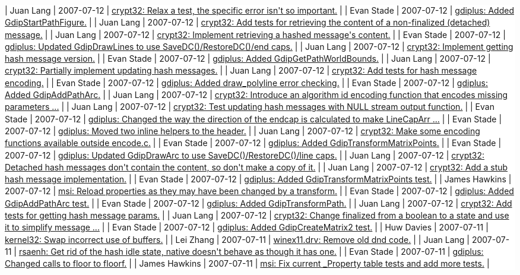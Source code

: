 | Juan Lang | 2007-07-12 | [crypt32: Relax a test, the specific error isn't so important.](http://source.winehq.org/git/wine.git?a=commitdiff;h=9bdb084eb6945d349fcde825629c7a67ea18b9af) |
| Evan Stade | 2007-07-12 | [gdiplus: Added GdipStartPathFigure.](http://source.winehq.org/git/wine.git?a=commitdiff;h=8a76d1e82c6c39ca946f42d01b6875cceb737002) |
| Juan Lang | 2007-07-12 | [crypt32: Add tests for retrieving the content of a non-finalized (detached) message.](http://source.winehq.org/git/wine.git?a=commitdiff;h=880507d9069365317a2b7fc7435e8907b3af911f) |
| Juan Lang | 2007-07-12 | [crypt32: Implement retrieving a hashed message's content.](http://source.winehq.org/git/wine.git?a=commitdiff;h=8599fd77487c9aa7c4a7fbda244a35fe953efc6f) |
| Evan Stade | 2007-07-12 | [gdiplus: Updated GdipDrawLines to use SaveDC()/RestoreDC()/end caps.](http://source.winehq.org/git/wine.git?a=commitdiff;h=852aac8b54b12812187d5c4dc558b5fb52cbcc07) |
| Juan Lang | 2007-07-12 | [crypt32: Implement getting hash message version.](http://source.winehq.org/git/wine.git?a=commitdiff;h=804b9d71656d1b478dc1b2ffad62a65e04b1e618) |
| Evan Stade | 2007-07-12 | [gdiplus: Added GdipGetPathWorldBounds.](http://source.winehq.org/git/wine.git?a=commitdiff;h=78510e70e76e8fe40a292c9dde79a4f1fa2f45f3) |
| Juan Lang | 2007-07-12 | [crypt32: Partially implement updating hash messages.](http://source.winehq.org/git/wine.git?a=commitdiff;h=739cc08b3bb95b7f5a320c946f2ecb002e734f36) |
| Juan Lang | 2007-07-12 | [crypt32: Add tests for hash message encoding.](http://source.winehq.org/git/wine.git?a=commitdiff;h=72b8f8325f5df78f350137b7189281ef870edbd8) |
| Evan Stade | 2007-07-12 | [gdiplus: Added draw\_polyline error checking.](http://source.winehq.org/git/wine.git?a=commitdiff;h=6f4ab5282411cde3298fa1c036004f2894350d73) |
| Evan Stade | 2007-07-12 | [gdiplus: Added GdipAddPathArc.](http://source.winehq.org/git/wine.git?a=commitdiff;h=69fa7457e5d746b71c8fef1f2ffb1924a5bc8d35) |
| Juan Lang | 2007-07-12 | [crypt32: Introduce an algorithm id encoding function that encodes missing parameters ...](http://source.winehq.org/git/wine.git?a=commitdiff;h=678fb8ac14b3062a3221247f66075c5ca02862de) |
| Juan Lang | 2007-07-12 | [crypt32: Test updating hash messages with NULL stream output function.](http://source.winehq.org/git/wine.git?a=commitdiff;h=5cb26d8e58b0640abccec28b3ee649c9bed6cdeb) |
| Evan Stade | 2007-07-12 | [gdiplus: Changed the way the direction of the endcap is calculated to make LineCapArr ...](http://source.winehq.org/git/wine.git?a=commitdiff;h=55d70e894cd70f69d313771e8f5dedd56cce4bc0) |
| Evan Stade | 2007-07-12 | [gdiplus: Moved two inline helpers to the header.](http://source.winehq.org/git/wine.git?a=commitdiff;h=4a8a1b423c4d8984e61eae9efff7cbdf846b79f1) |
| Juan Lang | 2007-07-12 | [crypt32: Make some encoding functions available outside encode.c.](http://source.winehq.org/git/wine.git?a=commitdiff;h=48afa16386c47a27b9b230dfb726959418c9d28a) |
| Evan Stade | 2007-07-12 | [gdiplus: Added GdipTransformMatrixPoints.](http://source.winehq.org/git/wine.git?a=commitdiff;h=47a605ef9bd2bae60ba74d5f60a2bd1792dfab9e) |
| Evan Stade | 2007-07-12 | [gdiplus: Updated GdipDrawArc to use SaveDC()/RestoreDC()/line caps.](http://source.winehq.org/git/wine.git?a=commitdiff;h=40f2273f0354ce403684623449379a0da388e98a) |
| Juan Lang | 2007-07-12 | [crypt32: Detached hash messages don't contain the content, so don't make a copy of it.](http://source.winehq.org/git/wine.git?a=commitdiff;h=3ffb4b1c4871011631a1d580fd77aa0e5fc7cbb8) |
| Juan Lang | 2007-07-12 | [crypt32: Add a stub hash message implementation.](http://source.winehq.org/git/wine.git?a=commitdiff;h=3c15f98b77d9f1f9dd671b16c8b0e8744a8b241c) |
| Evan Stade | 2007-07-12 | [gdiplus: Added GdipTransformMatrixPoints test.](http://source.winehq.org/git/wine.git?a=commitdiff;h=37d91b04f3b7abf2c6876c75d7e3e0bfdd422dd2) |
| James Hawkins | 2007-07-12 | [msi: Reload properties as they may have been changed by a transform.](http://source.winehq.org/git/wine.git?a=commitdiff;h=30fc5602def216483177150160bd45c90fb20d64) |
| Evan Stade | 2007-07-12 | [gdiplus: Added GdipAddPathArc test.](http://source.winehq.org/git/wine.git?a=commitdiff;h=1f7cfb1dc829bcec72b3af324ef4c125cd82de91) |
| Evan Stade | 2007-07-12 | [gdiplus: Added GdipTransformPath.](http://source.winehq.org/git/wine.git?a=commitdiff;h=1f1ecfb2b51bb0cab790c9c83cd8cbd8fb20d013) |
| Juan Lang | 2007-07-12 | [crypt32: Add tests for getting hash message params.](http://source.winehq.org/git/wine.git?a=commitdiff;h=1745d8a7285a9555ef3617c96fadc8b4c8dadb25) |
| Juan Lang | 2007-07-12 | [crypt32: Change finalized from a boolean to a state and use it to simplify message ...](http://source.winehq.org/git/wine.git?a=commitdiff;h=09c4faf159c1a6897926ea559f687aa552b26d46) |
| Evan Stade | 2007-07-12 | [gdiplus: Added GdipCreateMatrix2 test.](http://source.winehq.org/git/wine.git?a=commitdiff;h=05450b036611a8b7c5b5430bf89389dd397dda41) |
| Huw Davies | 2007-07-11 | [kernel32: Swap incorrect use of buffers.](http://source.winehq.org/git/wine.git?a=commitdiff;h=f2894533d561bb1c42872e54eef9599251e450d7) |
| Lei Zhang | 2007-07-11 | [winex11.drv: Remove old dnd code.](http://source.winehq.org/git/wine.git?a=commitdiff;h=d0e068744a02c6a66685aec8db72a23db9d05962) |
| Juan Lang | 2007-07-11 | [rsaenh: Get rid of the hash idle state, native doesn't behave as though it has one.](http://source.winehq.org/git/wine.git?a=commitdiff;h=cd3954e7fdeda223b81524a1f41839af90408b31) |
| Evan Stade | 2007-07-11 | [gdiplus: Changed calls to floor to floorf.](http://source.winehq.org/git/wine.git?a=commitdiff;h=6544d9ee3e149234991406f188b357dd0d9d253b) |
| James Hawkins | 2007-07-11 | [msi: Fix current \_Property table tests and add more tests.](http://source.winehq.org/git/wine.git?a=commitdiff;h=5a8e0e8c1dad256c1b47885b889e63472879d516) |